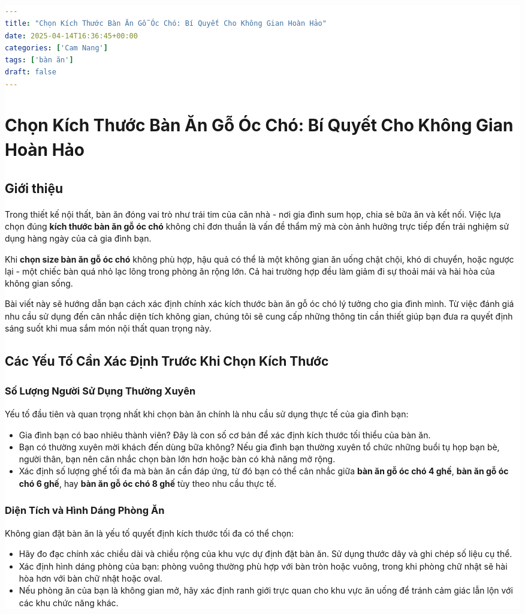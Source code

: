 ```yaml
---
title: "Chọn Kích Thước Bàn Ăn Gỗ Óc Chó: Bí Quyết Cho Không Gian Hoàn Hảo"
date: 2025-04-14T16:36:45+00:00
categories: ['Cam Nang']
tags: ['bàn ăn']
draft: false
---
```

# Chọn Kích Thước Bàn Ăn Gỗ Óc Chó: Bí Quyết Cho Không Gian Hoàn Hảo

## Giới thiệu

Trong thiết kế nội thất, bàn ăn đóng vai trò như trái tim của căn nhà - nơi gia đình sum họp, chia sẻ bữa ăn và kết nối. Việc lựa chọn đúng **kích thước bàn ăn gỗ óc chó** không chỉ đơn thuần là vấn đề thẩm mỹ mà còn ảnh hưởng trực tiếp đến trải nghiệm sử dụng hàng ngày của cả gia đình bạn.

Khi **chọn size bàn ăn gỗ óc chó** không phù hợp, hậu quả có thể là một không gian ăn uống chật chội, khó di chuyển, hoặc ngược lại - một chiếc bàn quá nhỏ lạc lõng trong phòng ăn rộng lớn. Cả hai trường hợp đều làm giảm đi sự thoải mái và hài hòa của không gian sống.

Bài viết này sẽ hướng dẫn bạn cách xác định chính xác kích thước bàn ăn gỗ óc chó lý tưởng cho gia đình mình. Từ việc đánh giá nhu cầu sử dụng đến cân nhắc diện tích không gian, chúng tôi sẽ cung cấp những thông tin cần thiết giúp bạn đưa ra quyết định sáng suốt khi mua sắm món nội thất quan trọng này.

## Các Yếu Tố Cần Xác Định Trước Khi Chọn Kích Thước

### Số Lượng Người Sử Dụng Thường Xuyên

Yếu tố đầu tiên và quan trọng nhất khi chọn bàn ăn chính là nhu cầu sử dụng thực tế của gia đình bạn:

* Gia đình bạn có bao nhiêu thành viên? Đây là con số cơ bản để xác định kích thước tối thiểu của bàn ăn.
* Bạn có thường xuyên mời khách đến dùng bữa không? Nếu gia đình bạn thường xuyên tổ chức những buổi tụ họp bạn bè, người thân, bạn nên cân nhắc chọn bàn lớn hơn hoặc bàn có khả năng mở rộng.
* Xác định số lượng ghế tối đa mà bàn ăn cần đáp ứng, từ đó bạn có thể cân nhắc giữa **bàn ăn gỗ óc chó 4 ghế**, **bàn ăn gỗ óc chó 6 ghế**, hay **bàn ăn gỗ óc chó 8 ghế** tùy theo nhu cầu thực tế.

### Diện Tích và Hình Dáng Phòng Ăn

Không gian đặt bàn ăn là yếu tố quyết định kích thước tối đa có thể chọn:

* Hãy đo đạc chính xác chiều dài và chiều rộng của khu vực dự định đặt bàn ăn. Sử dụng thước dây và ghi chép số liệu cụ thể.
* Xác định hình dáng phòng của bạn: phòng vuông thường phù hợp với bàn tròn hoặc vuông, trong khi phòng chữ nhật sẽ hài hòa hơn với bàn chữ nhật hoặc oval.
* Nếu phòng ăn của bạn là không gian mở, hãy xác định ranh giới trực quan cho khu vực ăn uống để tránh cảm giác lẫn lộn với các khu chức năng khác.
